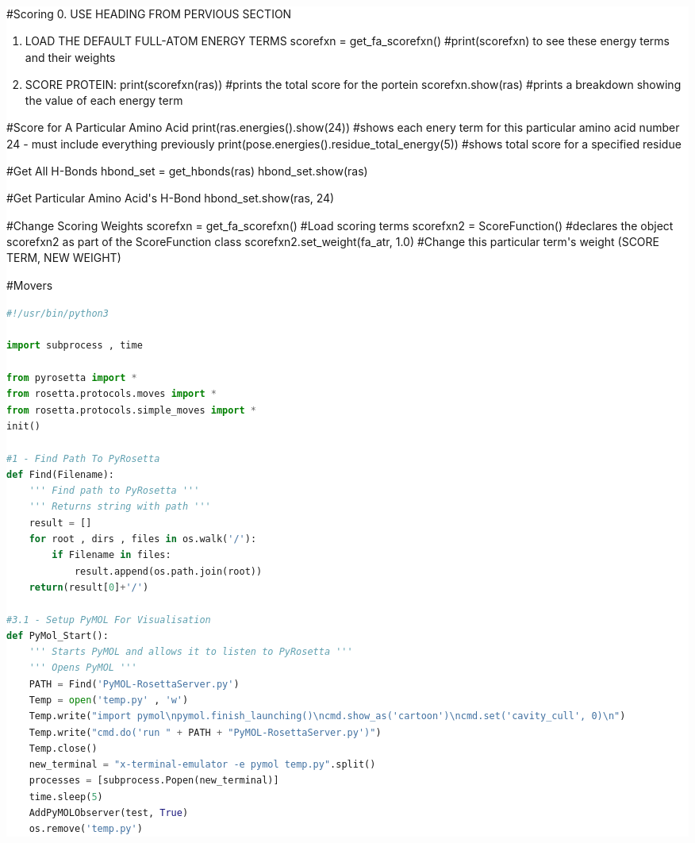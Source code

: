 #Scoring
0. USE HEADING FROM PERVIOUS SECTION

1. LOAD THE DEFAULT FULL-ATOM ENERGY TERMS
scorefxn = get_fa_scorefxn()			#print(scorefxn) to see these energy terms and their weights

2. SCORE PROTEIN:
print(scorefxn(ras))				#prints the total score for the portein
scorefxn.show(ras)				#prints a breakdown showing the value of each energy term


#Score for A Particular Amino Acid
print(ras.energies().show(24))				#shows each enery term for this particular amino acid number 24 - must include everything previously
print(pose.energies().residue_total_energy(5))		#shows total score for a specified residue

#Get All H-Bonds
hbond_set = get_hbonds(ras)
hbond_set.show(ras)

#Get Particular Amino Acid's H-Bond
hbond_set.show(ras, 24)

#Change Scoring Weights
scorefxn = get_fa_scorefxn()			#Load scoring terms
scorefxn2 = ScoreFunction()			#declares the object scorefxn2 as part of the ScoreFunction class
scorefxn2.set_weight(fa_atr, 1.0)		#Change this particular term's weight (SCORE TERM, NEW WEIGHT)





#Movers
```python
#!/usr/bin/python3

import subprocess , time

from pyrosetta import *
from rosetta.protocols.moves import *
from rosetta.protocols.simple_moves import *
init()

#1 - Find Path To PyRosetta
def Find(Filename):
	''' Find path to PyRosetta '''
	''' Returns string with path '''
	result = []
	for root , dirs , files in os.walk('/'):
		if Filename in files:
			result.append(os.path.join(root))
	return(result[0]+'/')

#3.1 - Setup PyMOL For Visualisation
def PyMol_Start():
	''' Starts PyMOL and allows it to listen to PyRosetta ''' 
	''' Opens PyMOL '''
	PATH = Find('PyMOL-RosettaServer.py')
	Temp = open('temp.py' , 'w')
	Temp.write("import pymol\npymol.finish_launching()\ncmd.show_as('cartoon')\ncmd.set('cavity_cull', 0)\n")
	Temp.write("cmd.do('run " + PATH + "PyMOL-RosettaServer.py')")
	Temp.close()
	new_terminal = "x-terminal-emulator -e pymol temp.py".split()
	processes = [subprocess.Popen(new_terminal)]
	time.sleep(5)
	AddPyMOLObserver(test, True)
	os.remove('temp.py')

```